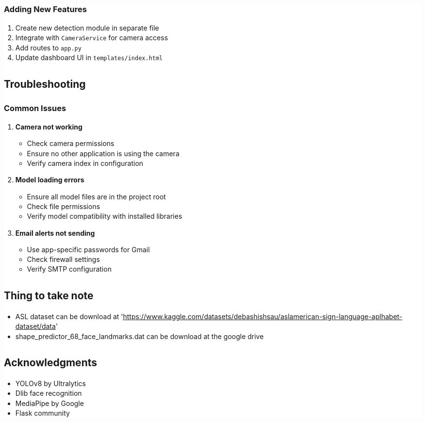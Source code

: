 ### Adding New Features

1. Create new detection module in separate file
2. Integrate with `CameraService` for camera access
3. Add routes to `app.py`
4. Update dashboard UI in `templates/index.html`

## Troubleshooting

### Common Issues

1. **Camera not working**
   - Check camera permissions
   - Ensure no other application is using the camera
   - Verify camera index in configuration

2. **Model loading errors**
   - Ensure all model files are in the project root
   - Check file permissions
   - Verify model compatibility with installed libraries

3. **Email alerts not sending**
   - Use app-specific passwords for Gmail
   - Check firewall settings
   - Verify SMTP configuration

## Thing to take note 
  - ASL dataset can be download at 'https://www.kaggle.com/datasets/debashishsau/aslamerican-sign-language-aplhabet-dataset/data'
  - shape_predictor_68_face_landmarks.dat can be download at the google drive



## Acknowledgments

- YOLOv8 by Ultralytics
- Dlib face recognition
- MediaPipe by Google
- Flask community

